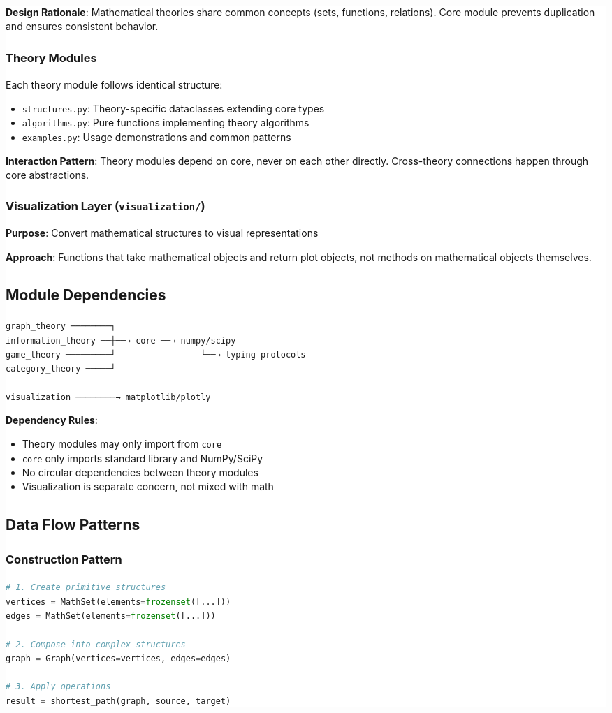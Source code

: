 **Design Rationale**: Mathematical theories share common concepts (sets, functions, relations). Core module prevents duplication and ensures consistent behavior.

### Theory Modules

Each theory module follows identical structure:

- `structures.py`: Theory-specific dataclasses extending core types
- `algorithms.py`: Pure functions implementing theory algorithms
- `examples.py`: Usage demonstrations and common patterns

**Interaction Pattern**: Theory modules depend on core, never on each other directly. Cross-theory connections happen through core abstractions.

### Visualization Layer (`visualization/`)

**Purpose**: Convert mathematical structures to visual representations

**Approach**: Functions that take mathematical objects and return plot objects, not methods on mathematical objects themselves.

## Module Dependencies

```txt
graph_theory ────────┐
information_theory ──┼──→ core ──→ numpy/scipy
game_theory ─────────┘                 └──→ typing protocols
category_theory ─────┘

visualization ────────→ matplotlib/plotly
```

**Dependency Rules**:

- Theory modules may only import from `core`
- `core` only imports standard library and NumPy/SciPy
- No circular dependencies between theory modules
- Visualization is separate concern, not mixed with math

## Data Flow Patterns

### Construction Pattern

```python
# 1. Create primitive structures
vertices = MathSet(elements=frozenset([...]))
edges = MathSet(elements=frozenset([...]))

# 2. Compose into complex structures
graph = Graph(vertices=vertices, edges=edges)

# 3. Apply operations
result = shortest_path(graph, source, target)
```
